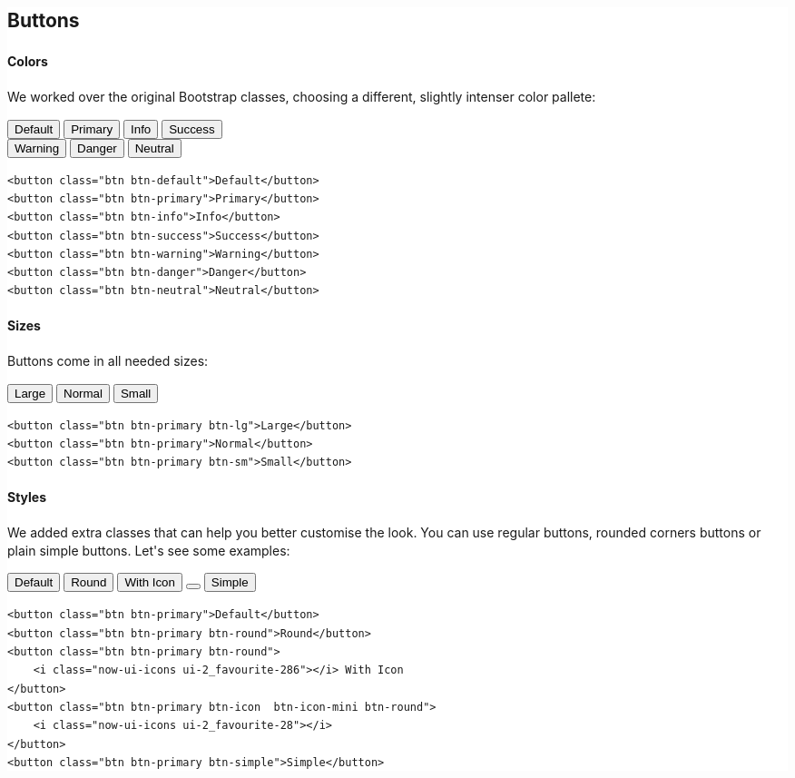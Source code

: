 ## Buttons

#### Colors
We worked over the original Bootstrap classes, choosing a different, slightly intenser color pallete:

<button class="btn btn-default">Default</button>
<button class="btn btn-primary">Primary</button>
<button class="btn btn-info">Info</button>
<button class="btn btn-success">Success</button>
<br>
<button class="btn btn-warning">Warning</button>
<button class="btn btn-danger">Danger</button>
<button class="btn btn-neutral">Neutral</button>

    <button class="btn btn-default">Default</button>
    <button class="btn btn-primary">Primary</button>
    <button class="btn btn-info">Info</button>
    <button class="btn btn-success">Success</button>
    <button class="btn btn-warning">Warning</button>
    <button class="btn btn-danger">Danger</button>
    <button class="btn btn-neutral">Neutral</button>

#### Sizes
Buttons come in all needed sizes:

<button class="btn btn-primary btn-lg">Large</button>
<button class="btn btn-primary">Normal</button>
<button class="btn btn-primary btn-sm">Small</button>

    <button class="btn btn-primary btn-lg">Large</button>
    <button class="btn btn-primary">Normal</button>
    <button class="btn btn-primary btn-sm">Small</button>

#### Styles
We added extra classes that can help you better customise the look. You can use regular buttons, rounded corners buttons or plain simple buttons. Let's see some examples:

<button class="btn btn-primary">Default</button>
<button class="btn btn-primary btn-round">Round</button>
<button class="btn btn-primary btn-round">
	<i class="now-ui-icons ui-2_favourite-286"></i> With Icon
</button>
<button class="btn btn-primary btn-icon  btn-icon-mini btn-round">
	<i class="now-ui-icons ui-2_favourite-28"></i>
</button>
<button class="btn btn-primary btn-simple">Simple</button>

    <button class="btn btn-primary">Default</button>
    <button class="btn btn-primary btn-round">Round</button>
    <button class="btn btn-primary btn-round">
    	<i class="now-ui-icons ui-2_favourite-286"></i> With Icon
    </button>
    <button class="btn btn-primary btn-icon  btn-icon-mini btn-round">
    	<i class="now-ui-icons ui-2_favourite-28"></i>
    </button>
    <button class="btn btn-primary btn-simple">Simple</button>
